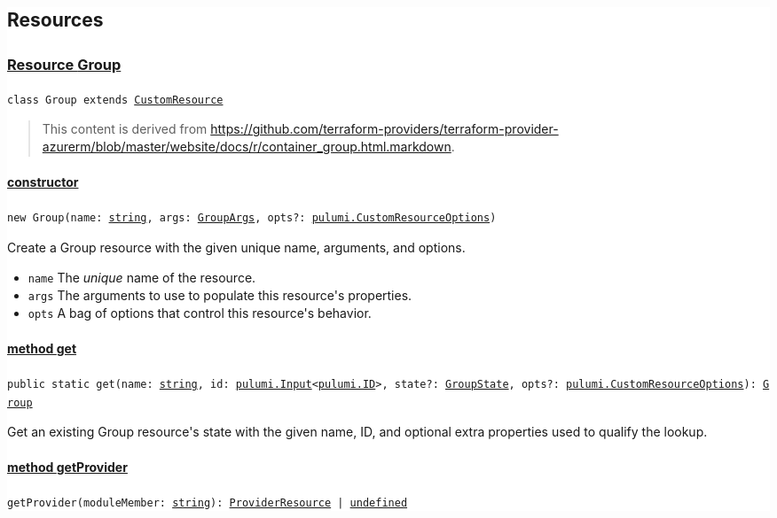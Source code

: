 
<h2 id="resources">Resources</h2>
<h3 class="pdoc-module-header" id="Group" data-link-title="Group">
    <a href="https://github.com/pulumi/pulumi-azure/blob/18ca42dc2b387b1266e070d028c8c5387e463b92/sdk/nodejs/containerservice/group.ts#L12">
        Resource <strong>Group</strong>
    </a>
</h3>

<pre class="highlight"><code><span class='kr'>class</span> <span class='nx'>Group</span> <span class='kr'>extends</span> <a href='/docs/reference/pkg/nodejs/pulumi/pulumi/#CustomResource'>CustomResource</a></code></pre>

> This content is derived from https://github.com/terraform-providers/terraform-provider-azurerm/blob/master/website/docs/r/container_group.html.markdown.

<h4 class="pdoc-member-header" id="Group-constructor">
<a class="pdoc-child-name" href="https://github.com/pulumi/pulumi-azure/blob/18ca42dc2b387b1266e070d028c8c5387e463b92/sdk/nodejs/containerservice/group.ts#L98"> <b>constructor</b></a>
</h4>


<pre class="highlight"><code><span class='kd'></span><span class='kd'>new</span> Group(name: <span class='kd'><a href='https://developer.mozilla.org/en-US/docs/Web/JavaScript/Reference/Global_Objects/String'>string</a></span>, args: <a href='#GroupArgs'>GroupArgs</a>, opts?: <a href='/docs/reference/pkg/nodejs/pulumi/pulumi/#CustomResourceOptions'>pulumi.CustomResourceOptions</a>)</code></pre>


Create a Group resource with the given unique name, arguments, and options.

* `name` The _unique_ name of the resource.
* `args` The arguments to use to populate this resource&#39;s properties.
* `opts` A bag of options that control this resource&#39;s behavior.

<h4 class="pdoc-member-header" id="Group-get">
<a class="pdoc-child-name" href="https://github.com/pulumi/pulumi-azure/blob/18ca42dc2b387b1266e070d028c8c5387e463b92/sdk/nodejs/containerservice/group.ts#L21">method <b>get</b></a>
</h4>


<pre class="highlight"><code><span class='kd'>public static </span>get(name: <span class='kd'><a href='https://developer.mozilla.org/en-US/docs/Web/JavaScript/Reference/Global_Objects/String'>string</a></span>, id: <a href='/docs/reference/pkg/nodejs/pulumi/pulumi/#Input'>pulumi.Input</a>&lt;<a href='/docs/reference/pkg/nodejs/pulumi/pulumi/#ID'>pulumi.ID</a>&gt;, state?: <a href='#GroupState'>GroupState</a>, opts?: <a href='/docs/reference/pkg/nodejs/pulumi/pulumi/#CustomResourceOptions'>pulumi.CustomResourceOptions</a>): <a href='#Group'>Group</a></code></pre>


Get an existing Group resource's state with the given name, ID, and optional extra
properties used to qualify the lookup.

<h4 class="pdoc-member-header" id="Group-getProvider">
<a class="pdoc-child-name" href="https://github.com/pulumi/pulumi-azure/blob/18ca42dc2b387b1266e070d028c8c5387e463b92/sdk/nodejs/containerservice/group.ts#L12">method <b>getProvider</b></a>
</h4>


<pre class="highlight"><code><span class='kd'></span>getProvider(moduleMember: <span class='kd'><a href='https://developer.mozilla.org/en-US/docs/Web/JavaScript/Reference/Global_Objects/String'>string</a></span>): <a href='/docs/reference/pkg/nodejs/pulumi/pulumi/#ProviderResource'>ProviderResource</a> | <span class='kd'><a href='https://developer.mozilla.org/en-US/docs/Web/JavaScript/Reference/Global_Objects/undefined'>undefined</a></span></code></pre>
